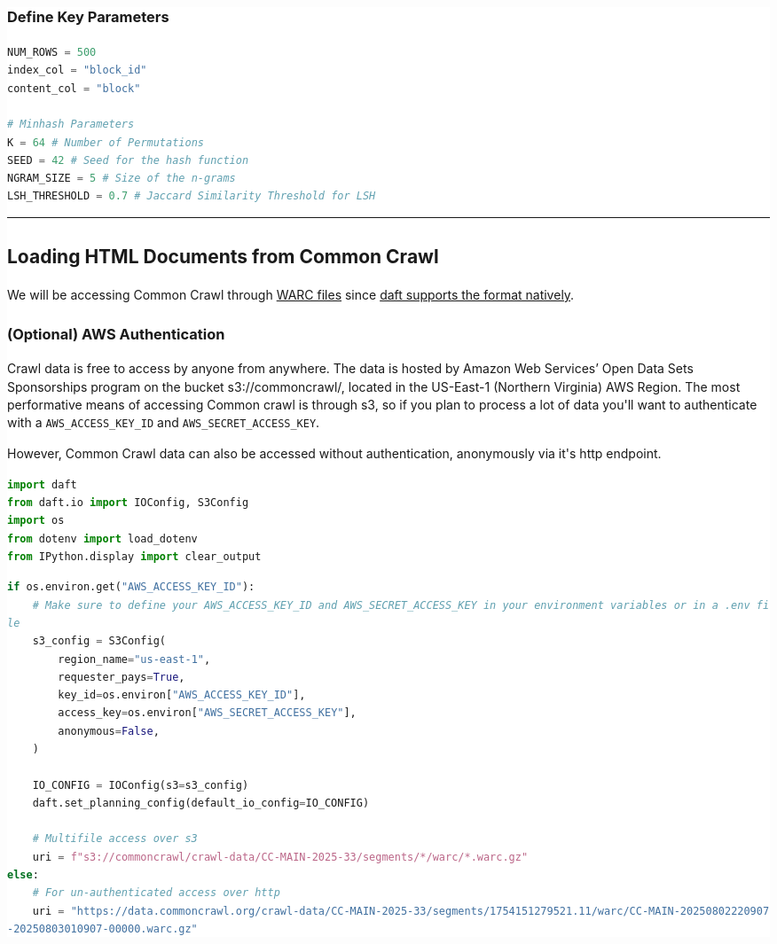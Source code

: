### Define Key Parameters

```python
NUM_ROWS = 500
index_col = "block_id"
content_col = "block"

# Minhash Parameters
K = 64 # Number of Permutations
SEED = 42 # Seed for the hash function
NGRAM_SIZE = 5 # Size of the n-grams
LSH_THRESHOLD = 0.7 # Jaccard Similarity Threshold for LSH
```

---

## Loading HTML Documents from Common Crawl

We will be accessing Common Crawl through [WARC files](https://commoncrawl.org/blog/navigating-the-warc-file-format) since [daft supports the format natively](https://docs.getdaft.io/en/stable/api/io/#daft.read_warc).

### (Optional) AWS Authentication

Crawl data is free to access by anyone from anywhere. The data is hosted by Amazon Web Services’ Open Data Sets Sponsorships program on the bucket s3://commoncrawl/, located in the US-East-1 (Northern Virginia) AWS Region. The most performative means of accessing Common crawl is through s3, so  if you plan to process a lot of data you'll want to authenticate with a `AWS_ACCESS_KEY_ID` and `AWS_SECRET_ACCESS_KEY`.

However, Common Crawl data can also be accessed without authentication, anonymously via it's http endpoint.

```python
import daft
from daft.io import IOConfig, S3Config
import os
from dotenv import load_dotenv
from IPython.display import clear_output
```

```python
if os.environ.get("AWS_ACCESS_KEY_ID"):
    # Make sure to define your AWS_ACCESS_KEY_ID and AWS_SECRET_ACCESS_KEY in your environment variables or in a .env file
    s3_config = S3Config(
        region_name="us-east-1",
        requester_pays=True,
        key_id=os.environ["AWS_ACCESS_KEY_ID"],
        access_key=os.environ["AWS_SECRET_ACCESS_KEY"],
        anonymous=False,
    )

    IO_CONFIG = IOConfig(s3=s3_config)
    daft.set_planning_config(default_io_config=IO_CONFIG)

    # Multifile access over s3
    uri = f"s3://commoncrawl/crawl-data/CC-MAIN-2025-33/segments/*/warc/*.warc.gz"
else:
    # For un-authenticated access over http
    uri = "https://data.commoncrawl.org/crawl-data/CC-MAIN-2025-33/segments/1754151279521.11/warc/CC-MAIN-20250802220907-20250803010907-00000.warc.gz"

```
